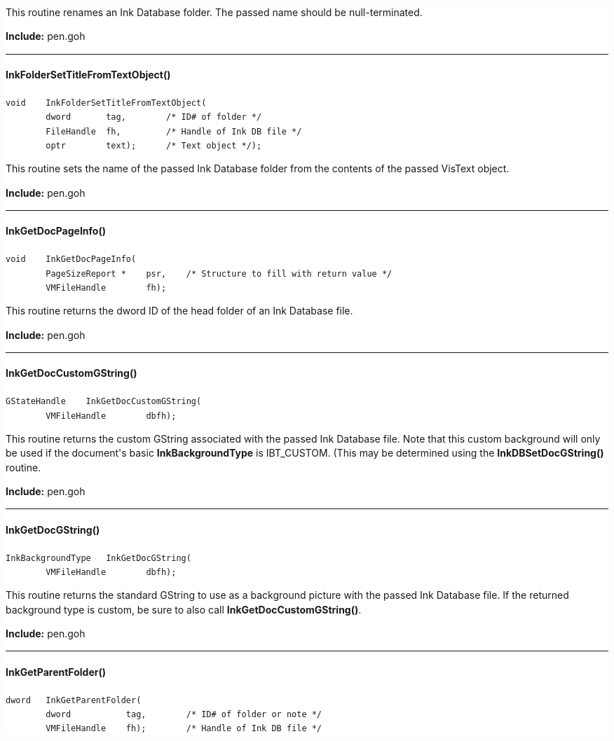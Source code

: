 This routine renames an Ink Database folder. The passed name should be 
null-terminated.

**Include:** pen.goh

----------
#### InkFolderSetTitleFromTextObject()
	void 	InkFolderSetTitleFromTextObject(
			dword 		tag, 		/* ID# of folder */
			FileHandle 	fh,			/* Handle of Ink DB file */
			optr		text); 		/* Text object */);

This routine sets the name of the passed Ink Database folder from the 
contents of the passed VisText object.

**Include:** pen.goh

----------
#### InkGetDocPageInfo()
	void 	InkGetDocPageInfo(
			PageSizeReport *	psr, 	/* Structure to fill with return value */
			VMFileHandle 		fh);

This routine returns the dword ID of the head folder of an Ink Database file.

**Include:** pen.goh

----------
#### InkGetDocCustomGString()
	GStateHandle 	InkGetDocCustomGString(
			VMFileHandle 		dbfh);

This routine returns the custom GString associated with the passed Ink 
Database file. Note that this custom background will only be used if the 
document's basic **InkBackgroundType** is IBT_CUSTOM. (This may be 
determined using the **InkDBSetDocGString()** routine.

**Include:** pen.goh

----------
#### InkGetDocGString()
	InkBackgroundType 	InkGetDocGString(
			VMFileHandle 		dbfh);

This routine returns the standard GString to use as a background picture 
with the passed Ink Database file. If the returned background type is custom, 
be sure to also call **InkGetDocCustomGString()**.

**Include:** pen.goh

----------
#### InkGetParentFolder()
	dword 	InkGetParentFolder(
			dword 			tag, 		/* ID# of folder or note */
			VMFileHandle 	fh);		/* Handle of Ink DB file */
